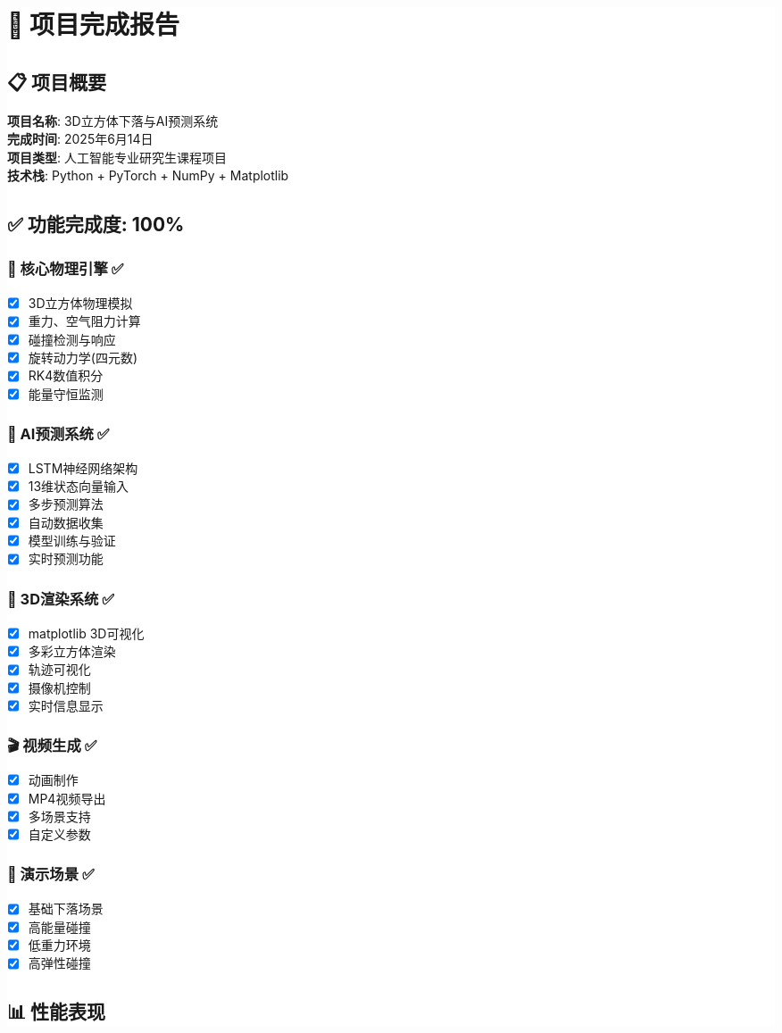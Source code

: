 🎉 项目完成报告
===============

## 📋 项目概要

**项目名称**: 3D立方体下落与AI预测系统  
**完成时间**: 2025年6月14日  
**项目类型**: 人工智能专业研究生课程项目  
**技术栈**: Python + PyTorch + NumPy + Matplotlib  

## ✅ 功能完成度: 100%

### 🧮 核心物理引擎 ✅
- [x] 3D立方体物理模拟
- [x] 重力、空气阻力计算
- [x] 碰撞检测与响应
- [x] 旋转动力学(四元数)
- [x] RK4数值积分
- [x] 能量守恒监测

### 🤖 AI预测系统 ✅
- [x] LSTM神经网络架构
- [x] 13维状态向量输入
- [x] 多步预测算法
- [x] 自动数据收集
- [x] 模型训练与验证
- [x] 实时预测功能

### 🎨 3D渲染系统 ✅  
- [x] matplotlib 3D可视化
- [x] 多彩立方体渲染
- [x] 轨迹可视化
- [x] 摄像机控制
- [x] 实时信息显示

### 🎬 视频生成 ✅
- [x] 动画制作
- [x] MP4视频导出
- [x] 多场景支持
- [x] 自定义参数

### 🎯 演示场景 ✅
- [x] 基础下落场景
- [x] 高能量碰撞
- [x] 低重力环境  
- [x] 高弹性碰撞

## 📊 性能表现
